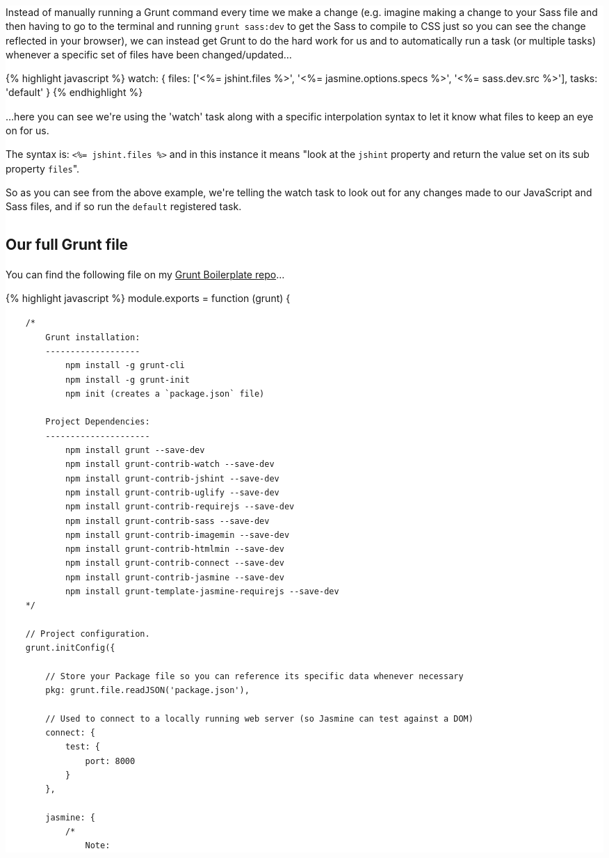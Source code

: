 Instead of manually running a Grunt command every time we make a change (e.g. imagine making a change to your Sass file and then having to go to the terminal and running `grunt sass:dev` to get the Sass to compile to CSS just so you can see the change reflected in your browser), we can instead get Grunt to do the hard work for us and to automatically run a task (or multiple tasks) whenever a specific set of files have been changed/updated… 

{% highlight javascript %}
    watch: {
        files: ['<%= jshint.files %>', '<%= jasmine.options.specs %>', '<%= sass.dev.src %>'],
        tasks: 'default'
    }
{% endhighlight %}

…here you can see we're using the 'watch' task along with a specific interpolation syntax to let it know what files to keep an eye on for us.

The syntax is: `<%= jshint.files %>` and in this instance it means "look at the `jshint` property and return the value set on its sub property `files`". 

So as you can see from the above example, we're telling the watch task to look out for any changes made to our JavaScript and Sass files, and if so run the `default` registered task.

## Our full Grunt file

You can find the following file on my [Grunt Boilerplate repo](https://github.com/Integralist/Grunt-Boilerplate)… 

{% highlight javascript %}
    module.exports = function (grunt) {

        /*
            Grunt installation:
            -------------------
                npm install -g grunt-cli
                npm install -g grunt-init
                npm init (creates a `package.json` file)

            Project Dependencies:
            ---------------------
                npm install grunt --save-dev
                npm install grunt-contrib-watch --save-dev
                npm install grunt-contrib-jshint --save-dev
                npm install grunt-contrib-uglify --save-dev
                npm install grunt-contrib-requirejs --save-dev
                npm install grunt-contrib-sass --save-dev
                npm install grunt-contrib-imagemin --save-dev
                npm install grunt-contrib-htmlmin --save-dev
                npm install grunt-contrib-connect --save-dev
                npm install grunt-contrib-jasmine --save-dev
                npm install grunt-template-jasmine-requirejs --save-dev
        */

        // Project configuration.
        grunt.initConfig({

            // Store your Package file so you can reference its specific data whenever necessary
            pkg: grunt.file.readJSON('package.json'),

            // Used to connect to a locally running web server (so Jasmine can test against a DOM)
            connect: {
                test: {
                    port: 8000
                }
            },

            jasmine: {
                /*
                    Note: